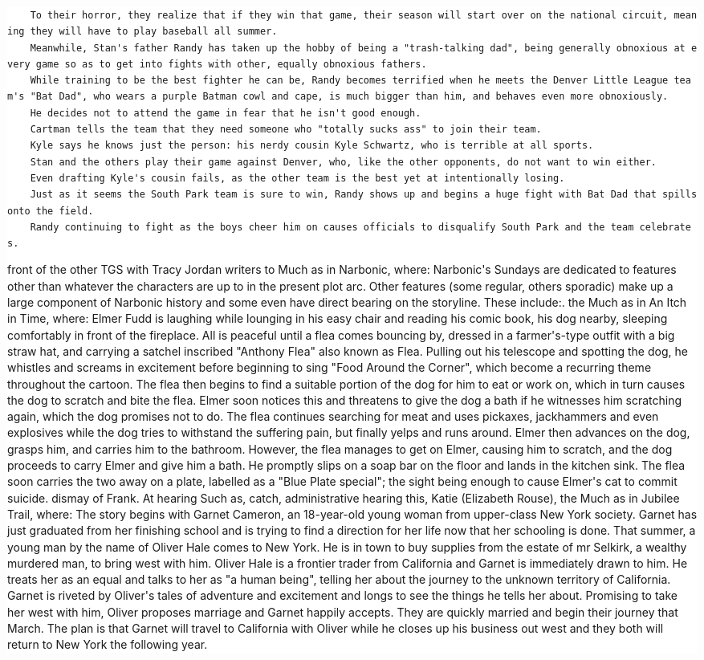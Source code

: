 		To their horror, they realize that if they win that game, their season will start over on the national circuit, meaning they will have to play baseball all summer.
		Meanwhile, Stan's father Randy has taken up the hobby of being a "trash-talking dad", being generally obnoxious at every game so as to get into fights with other, equally obnoxious fathers.
		While training to be the best fighter he can be, Randy becomes terrified when he meets the Denver Little League team's "Bat Dad", who wears a purple Batman cowl and cape, is much bigger than him, and behaves even more obnoxiously.
		He decides not to attend the game in fear that he isn't good enough.
		Cartman tells the team that they need someone who "totally sucks ass" to join their team.
		Kyle says he knows just the person: his nerdy cousin Kyle Schwartz, who is terrible at all sports.
		Stan and the others play their game against Denver, who, like the other opponents, do not want to win either.
		Even drafting Kyle's cousin fails, as the other team is the best yet at intentionally losing.
		Just as it seems the South Park team is sure to win, Randy shows up and begins a huge fight with Bat Dad that spills onto the field.
		Randy continuing to fight as the boys cheer him on causes officials to disqualify South Park and the team celebrates.
 front of the other TGS with Tracy Jordan writers to
	Much as in Narbonic, where: 
		Narbonic's Sundays are dedicated to features other than whatever the characters are up to in the present plot arc.
		Other features (some regular, others sporadic) make up a large component of Narbonic history and some even have direct bearing on the storyline.
		These include:.
 the
	Much as in An Itch in Time, where: 
		Elmer Fudd is laughing while lounging in his easy chair and reading his comic book, his dog nearby, sleeping comfortably in front of the fireplace.
		All is peaceful until a flea comes bouncing by, dressed in a farmer's-type outfit with a big straw hat, and carrying a satchel inscribed "Anthony Flea" also known as Flea.
		Pulling out his telescope and spotting the dog, he whistles and screams in excitement before beginning to sing "Food Around the Corner", which become a recurring theme throughout the cartoon.
		The flea then begins to find a suitable portion of the dog for him to eat or work on, which in turn causes the dog to scratch and bite the flea.
		Elmer soon notices this and threatens to give the dog a bath if he witnesses him scratching again, which the dog promises not to do.
		The flea continues searching for meat and uses pickaxes, jackhammers and even explosives while the dog tries to withstand the suffering pain, but finally yelps and runs around.
		Elmer then advances on the dog, grasps him, and carries him to the bathroom.
		However, the flea manages to get on Elmer, causing him to scratch, and the dog proceeds to carry Elmer and give him a bath.
		He promptly slips on a soap bar on the floor and lands in the kitchen sink.
		The flea soon carries the two away on a plate, labelled as a "Blue Plate special"; the sight being enough to cause Elmer's cat to commit suicide.
 dismay of Frank.
At hearing
	Such as, catch, administrative hearing
 this, Katie (Elizabeth Rouse), the
	Much as in Jubilee Trail, where: 
		The story begins with Garnet Cameron, an 18-year-old young woman from upper-class New York society.
		Garnet has just graduated from her finishing school and is trying to find a direction for her life now that her schooling is done.
		That summer, a young man by the name of Oliver Hale comes to New York.
		He is in town to buy supplies from the estate of mr Selkirk, a wealthy murdered man, to bring west with him.
		Oliver Hale is a frontier trader from California and Garnet is immediately drawn to him.
		He treats her as an equal and talks to her as "a human being", telling her about the journey to the unknown territory of California.
		Garnet is riveted by Oliver's tales of adventure and excitement and longs to see the things he tells her about.
		Promising to take her west with him, Oliver proposes marriage and Garnet happily accepts.
		They are quickly married and begin their journey that March.
		The plan is that Garnet will travel to California with Oliver while he closes up his business out west and they both will return to New York the following year.